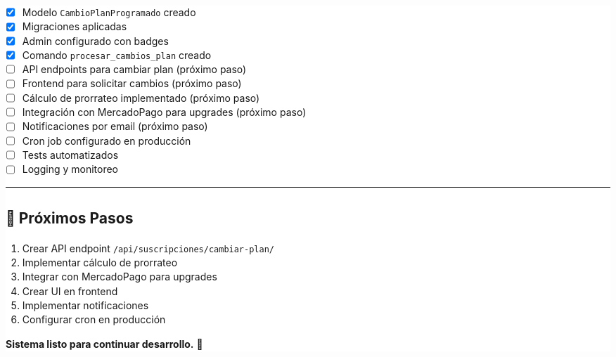- [x] Modelo `CambioPlanProgramado` creado
- [x] Migraciones aplicadas
- [x] Admin configurado con badges
- [x] Comando `procesar_cambios_plan` creado
- [ ] API endpoints para cambiar plan (próximo paso)
- [ ] Frontend para solicitar cambios (próximo paso)
- [ ] Cálculo de prorrateo implementado (próximo paso)
- [ ] Integración con MercadoPago para upgrades (próximo paso)
- [ ] Notificaciones por email (próximo paso)
- [ ] Cron job configurado en producción
- [ ] Tests automatizados
- [ ] Logging y monitoreo

---

## 🔮 **Próximos Pasos**

1. Crear API endpoint `/api/suscripciones/cambiar-plan/`
2. Implementar cálculo de prorrateo
3. Integrar con MercadoPago para upgrades
4. Crear UI en frontend
5. Implementar notificaciones
6. Configurar cron en producción

**Sistema listo para continuar desarrollo.** 🚀
